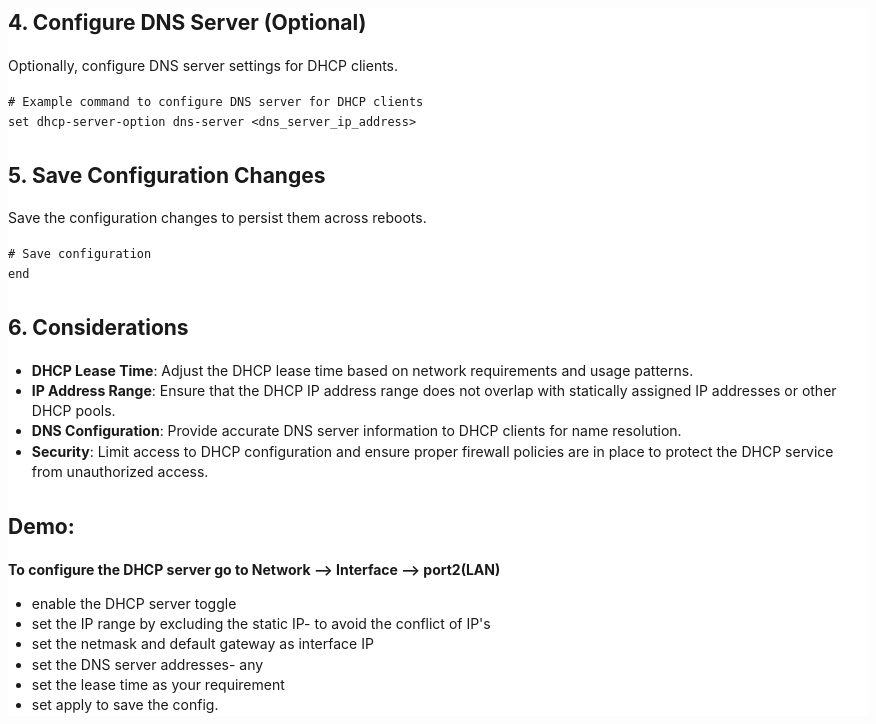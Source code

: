 ## 4. Configure DNS Server (Optional)

Optionally, configure DNS server settings for DHCP clients.

```
# Example command to configure DNS server for DHCP clients
set dhcp-server-option dns-server <dns_server_ip_address>

```

## 5. Save Configuration Changes

Save the configuration changes to persist them across reboots.

```
# Save configuration
end
```

## 6. Considerations

- **DHCP Lease Time**: Adjust the DHCP lease time based on network requirements and usage patterns.
- **IP Address Range**: Ensure that the DHCP IP address range does not overlap with statically assigned IP addresses or other DHCP pools.
- **DNS Configuration**: Provide accurate DNS server information to DHCP clients for name resolution.
- **Security**: Limit access to DHCP configuration and ensure proper firewall policies are in place to protect the DHCP service from unauthorized access.

## **Demo:**

**To configure the DHCP server go to Network —> Interface —> port2(LAN)**

- enable the DHCP server toggle
- set the IP range by excluding the static IP- to avoid the conflict of IP's
- set the netmask and default gateway as interface IP
- set the DNS server addresses- any
- set the lease time as your requirement
- set apply to save the config.
